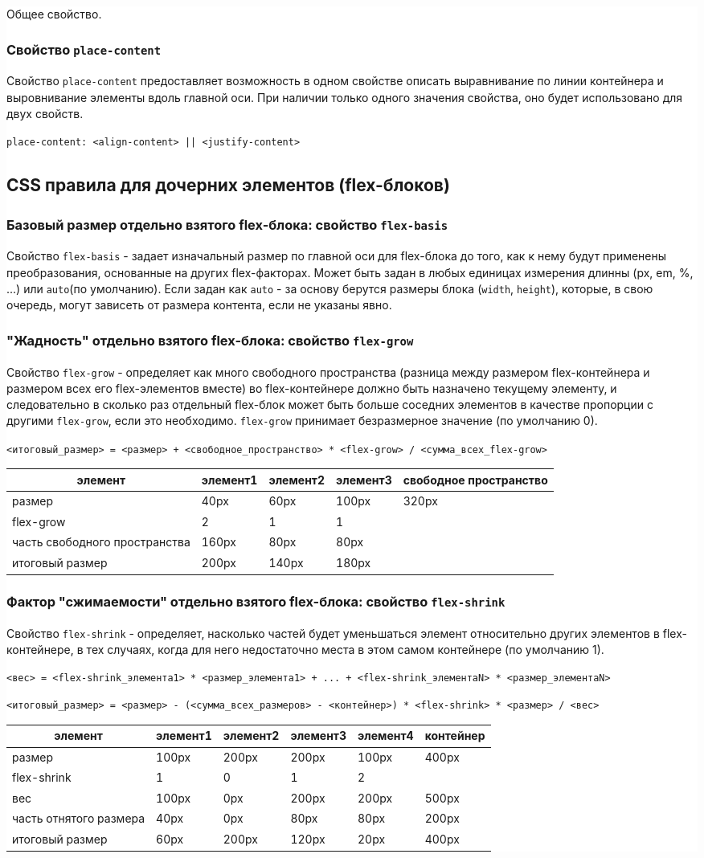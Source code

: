 Общее свойство.

### Свойство `place-content`

Свойство `place-content` предоставляет возможность в одном свойстве описать выравнивание по линии контейнера и выровнивание элементы вдоль главной оси. При наличии только одного значения свойства, оно будет использовано для двух свойств.

`place-content: <align-content> || <justify-content>`

## CSS правила для дочерних элементов (flex-блоков)

### Базовый размер отдельно взятого flex-блока: свойство `flex-basis`

Свойство `flex-basis` - задает изначальный размер по главной оси для flex-блока до того, как к нему будут применены преобразования, основанные на других flex-факторах. Может быть задан в любых единицах измерения длинны (px, em, %, ...) или `auto`(по умолчанию). Если задан как `auto` - за основу берутся размеры блока (`width`, `height`), которые, в свою очередь, могут зависеть от размера контента, если не указаны явно.

### "Жадность" отдельно взятого flex-блока: свойство `flex-grow`

Свойство `flex-grow` - определяет как много свободного пространства (разница между размером flex-контейнера и размером всех его flex-элементов вместе) во flex-контейнере должно быть назначено текущему элементу, и следовательно в сколько раз отдельный flex-блок может быть больше соседних элементов в качестве пропорции с другими `flex-grow`, если это необходимо. `flex-grow` принимает безразмерное значение (по умолчанию 0).

`<итоговый_размер> = <размер> + <свободное_пространство> * <flex-grow> / <сумма_всех_flex-grow>`

элемент                       | элемент1 | элемент2 | элемент3 | свободное пространство
----------------------------- | -------- | -------- | -------- | -----------------------
размер                        | 40px     | 60px     | 100px    | 320px                  
flex-grow                     | 2        | 1        | 1        |                        
часть свободного пространства | 160px    | 80px     | 80px     |                        
итоговый размер               | 200px    | 140px    | 180px    |                        

### Фактор "сжимаемости" отдельно взятого flex-блока: свойство `flex-shrink`

Свойство `flex-shrink` - определяет, насколько частей будет уменьшаться элемент относительно других элементов в flex-контейнере, в тех случаях, когда для него недостаточно места в этом самом контейнере (по умолчанию 1).

`<вес> = <flex-shrink_элемента1> * <размер_элемента1> + ... + <flex-shrink_элементаN> * <размер_элементаN>`

`<итоговый_размер> = <размер> - (<сумма_всех_размеров> - <контейнер>) * <flex-shrink> * <размер> / <вес>`

элемент                | элемент1 | элемент2 | элемент3 | элемент4 | контейнер
---------------------- | -------- | -------- | -------- | -------- | ------------
размер                 | 100px    | 200px    | 200px    | 100px    | 400px       
flex-shrink            | 1        | 0        | 1        | 2        |             
вес                    | 100px    | 0px      | 200px    | 200px    | 500px       
часть отнятого размера | 40px     | 0px      | 80px     | 80px     | 200px       
итоговый размер        | 60px     | 200px    | 120px    | 20px     | 400px       
